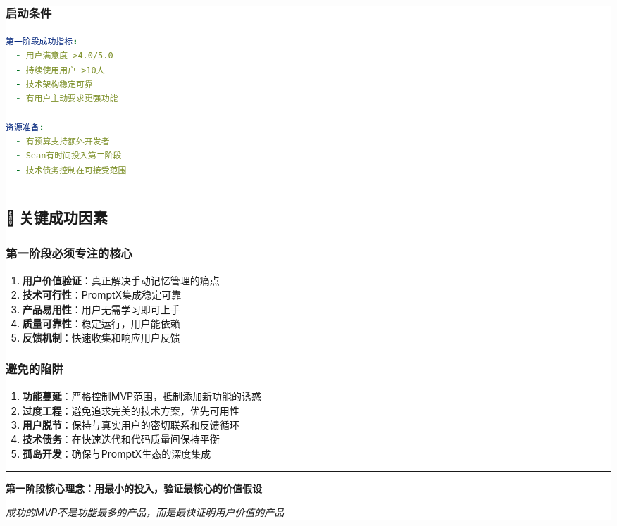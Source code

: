 ### 启动条件
```yaml
第一阶段成功指标:
  - 用户满意度 >4.0/5.0
  - 持续使用用户 >10人
  - 技术架构稳定可靠
  - 有用户主动要求更强功能

资源准备:
  - 有预算支持额外开发者
  - Sean有时间投入第二阶段
  - 技术债务控制在可接受范围
```

---

## 💎 关键成功因素

### 第一阶段必须专注的核心

1. **用户价值验证**：真正解决手动记忆管理的痛点
2. **技术可行性**：PromptX集成稳定可靠
3. **产品易用性**：用户无需学习即可上手
4. **质量可靠性**：稳定运行，用户能依赖
5. **反馈机制**：快速收集和响应用户反馈

### 避免的陷阱

1. **功能蔓延**：严格控制MVP范围，抵制添加新功能的诱惑
2. **过度工程**：避免追求完美的技术方案，优先可用性
3. **用户脱节**：保持与真实用户的密切联系和反馈循环
4. **技术债务**：在快速迭代和代码质量间保持平衡
5. **孤岛开发**：确保与PromptX生态的深度集成

---

**第一阶段核心理念：用最小的投入，验证最核心的价值假设**

*成功的MVP不是功能最多的产品，而是最快证明用户价值的产品*